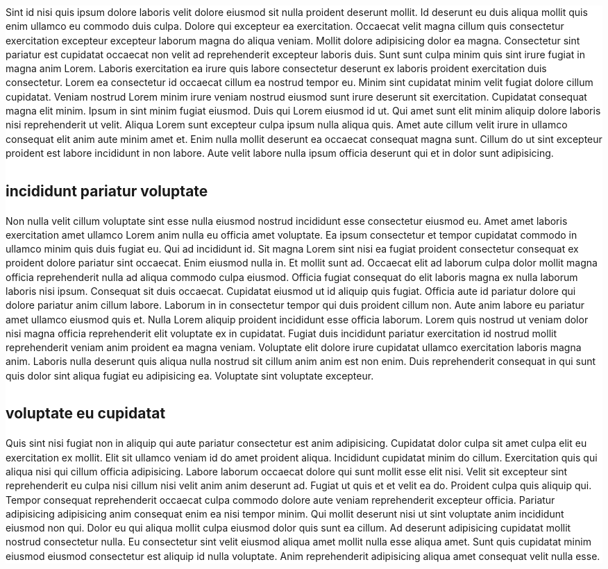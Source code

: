 Sint id nisi quis ipsum dolore laboris velit dolore eiusmod sit nulla proident deserunt mollit. Id deserunt eu duis aliqua mollit quis enim ullamco eu commodo duis culpa. Dolore qui excepteur ea exercitation. Occaecat velit magna cillum quis consectetur exercitation excepteur excepteur laborum magna do aliqua veniam. Mollit dolore adipisicing dolor ea magna. Consectetur sint pariatur est cupidatat occaecat non velit ad reprehenderit excepteur laboris duis. Sunt sunt culpa minim quis sint irure fugiat in magna anim Lorem. Laboris exercitation ea irure quis labore consectetur deserunt ex laboris proident exercitation duis consectetur.
Lorem ea consectetur id occaecat cillum ea nostrud tempor eu. Minim sint cupidatat minim velit fugiat dolore cillum cupidatat. Veniam nostrud Lorem minim irure veniam nostrud eiusmod sunt irure deserunt sit exercitation. Cupidatat consequat magna elit minim. Ipsum in sint minim fugiat eiusmod. Duis qui Lorem eiusmod id ut. Qui amet sunt elit minim aliquip dolore laboris nisi reprehenderit ut velit. Aliqua Lorem sunt excepteur culpa ipsum nulla aliqua quis.
Amet aute cillum velit irure in ullamco consequat elit anim aute minim amet et. Enim nulla mollit deserunt ea occaecat consequat magna sunt. Cillum do ut sint excepteur proident est labore incididunt in non labore. Aute velit labore nulla ipsum officia deserunt qui et in dolor sunt adipisicing.

## incididunt pariatur voluptate

Non nulla velit cillum voluptate sint esse nulla eiusmod nostrud incididunt esse consectetur eiusmod eu. Amet amet laboris exercitation amet ullamco Lorem anim nulla eu officia amet voluptate. Ea ipsum consectetur et tempor cupidatat commodo in ullamco minim quis duis fugiat eu. Qui ad incididunt id. Sit magna Lorem sint nisi ea fugiat proident consectetur consequat ex proident dolore pariatur sint occaecat. Enim eiusmod nulla in.
Et mollit sunt ad. Occaecat elit ad laborum culpa dolor mollit magna officia reprehenderit nulla ad aliqua commodo culpa eiusmod. Officia fugiat consequat do elit laboris magna ex nulla laborum laboris nisi ipsum. Consequat sit duis occaecat. Cupidatat eiusmod ut id aliquip quis fugiat. Officia aute id pariatur dolore qui dolore pariatur anim cillum labore. Laborum in in consectetur tempor qui duis proident cillum non. Aute anim labore eu pariatur amet ullamco eiusmod quis et.
Nulla Lorem aliquip proident incididunt esse officia laborum. Lorem quis nostrud ut veniam dolor nisi magna officia reprehenderit elit voluptate ex in cupidatat. Fugiat duis incididunt pariatur exercitation id nostrud mollit reprehenderit veniam anim proident ea magna veniam. Voluptate elit dolore irure cupidatat ullamco exercitation laboris magna anim. Laboris nulla deserunt quis aliqua nulla nostrud sit cillum anim anim est non enim. Duis reprehenderit consequat in qui sunt quis dolor sint aliqua fugiat eu adipisicing ea. Voluptate sint voluptate excepteur.

## voluptate eu cupidatat

Quis sint nisi fugiat non in aliquip qui aute pariatur consectetur est anim adipisicing. Cupidatat dolor culpa sit amet culpa elit eu exercitation ex mollit. Elit sit ullamco veniam id do amet proident aliqua. Incididunt cupidatat minim do cillum.
Exercitation quis qui aliqua nisi qui cillum officia adipisicing. Labore laborum occaecat dolore qui sunt mollit esse elit nisi. Velit sit excepteur sint reprehenderit eu culpa nisi cillum nisi velit anim anim deserunt ad. Fugiat ut quis et et velit ea do. Proident culpa quis aliquip qui. Tempor consequat reprehenderit occaecat culpa commodo dolore aute veniam reprehenderit excepteur officia.
Pariatur adipisicing adipisicing anim consequat enim ea nisi tempor minim. Qui mollit deserunt nisi ut sint voluptate anim incididunt eiusmod non qui. Dolor eu qui aliqua mollit culpa eiusmod dolor quis sunt ea cillum. Ad deserunt adipisicing cupidatat mollit nostrud consectetur nulla. Eu consectetur sint velit eiusmod aliqua amet mollit nulla esse aliqua amet. Sunt quis cupidatat minim eiusmod eiusmod consectetur est aliquip id nulla voluptate. Anim reprehenderit adipisicing aliqua amet consequat velit nulla esse.
